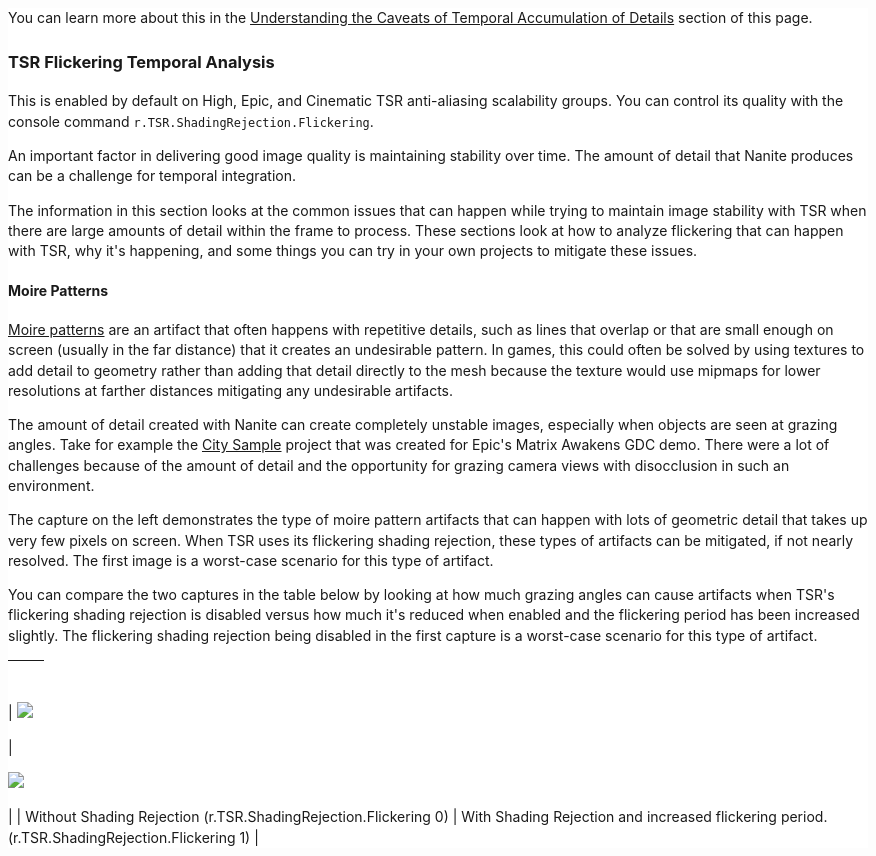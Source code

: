You can learn more about this in the [Understanding the Caveats of Temporal Accumulation of Details](/documentation/en-us/unreal-engine/temporal-super-resolution-in-unreal-engine#understandingthecaveatsoftemporalaccumulationofdetails) section of this page.

### TSR Flickering Temporal Analysis

This is enabled by default on High, Epic, and Cinematic TSR anti-aliasing scalability groups. You can control its quality with the console command `r.TSR.ShadingRejection.Flickering`.

An important factor in delivering good image quality is maintaining stability over time. The amount of detail that Nanite produces can be a challenge for temporal integration.

The information in this section looks at the common issues that can happen while trying to maintain image stability with TSR when there are large amounts of detail within the frame to process. These sections look at how to analyze flickering that can happen with TSR, why it's happening, and some things you can try in your own projects to mitigate these issues.

#### Moire Patterns

[Moire patterns](https://en.wikipedia.org/wiki/Moir%C3%A9_pattern) are an artifact that often happens with repetitive details, such as lines that overlap or that are small enough on screen (usually in the far distance) that it creates an undesirable pattern. In games, this could often be solved by using textures to add detail to geometry rather than adding that detail directly to the mesh because the texture would use mipmaps for lower resolutions at farther distances mitigating any undesirable artifacts.

The amount of detail created with Nanite can create completely unstable images, especially when objects are seen at grazing angles. Take for example the [City Sample](https://www.fab.com/listings/4898e707-7855-404b-af0e-a505ee690e68) project that was created for Epic's Matrix Awakens GDC demo. There were a lot of challenges because of the amount of detail and the opportunity for grazing camera views with disocclusion in such an environment.

The capture on the left demonstrates the type of moire pattern artifacts that can happen with lots of geometric detail that takes up very few pixels on screen. When TSR uses its flickering shading rejection, these types of artifacts can be mitigated, if not nearly resolved. The first image is a worst-case scenario for this type of artifact.

You can compare the two captures in the table below by looking at how much grazing angles can cause artifacts when TSR's flickering shading rejection is disabled versus how much it's reduced when enabled and the flickering period has been increased slightly. The flickering shading rejection being disabled in the first capture is a worst-case scenario for this type of artifact.

|   |   |
| --- | --- |
| 
![](https://d1iv7db44yhgxn.cloudfront.net/documentation/images/bfc8c77b-7b14-4cc5-913b-381d33c4b582/tsr-flickering-1.gif)

 | 

![](https://d1iv7db44yhgxn.cloudfront.net/documentation/images/3039d92e-612c-4d52-be57-e52579a93975/tsr-flickering-2.gif)

 |
| Without Shading Rejection (r.TSR.ShadingRejection.Flickering 0) | With Shading Rejection and increased flickering period. (r.TSR.ShadingRejection.Flickering 1) |
